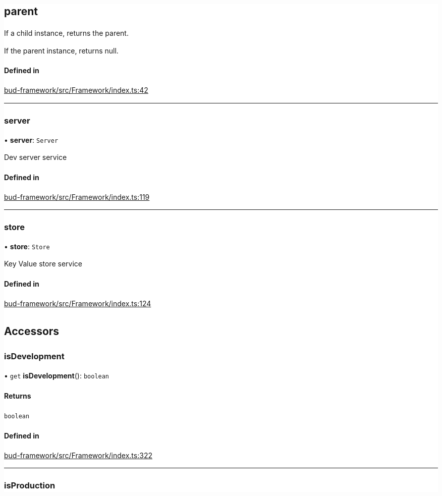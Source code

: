 ## parent

If a child instance, returns the parent.

If the parent instance, returns null.

#### Defined in

[bud-framework/src/Framework/index.ts:42](https://github.com/roots/bud/blob/18ced3274/packages/@roots/bud-framework/src/Framework/index.ts#L42)

___

### server

• **server**: `Server`

Dev server service

#### Defined in

[bud-framework/src/Framework/index.ts:119](https://github.com/roots/bud/blob/18ced3274/packages/@roots/bud-framework/src/Framework/index.ts#L119)

___

### store

• **store**: `Store`

Key Value store service

#### Defined in

[bud-framework/src/Framework/index.ts:124](https://github.com/roots/bud/blob/18ced3274/packages/@roots/bud-framework/src/Framework/index.ts#L124)

## Accessors

### isDevelopment

• `get` **isDevelopment**(): `boolean`

#### Returns

`boolean`

#### Defined in

[bud-framework/src/Framework/index.ts:322](https://github.com/roots/bud/blob/18ced3274/packages/@roots/bud-framework/src/Framework/index.ts#L322)

___

### isProduction
